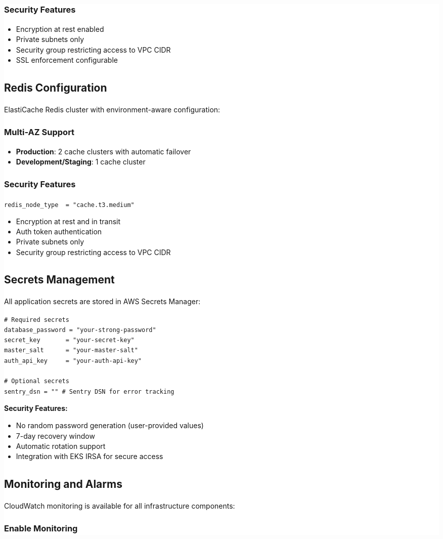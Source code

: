 ### Security Features

- Encryption at rest enabled
- Private subnets only
- Security group restricting access to VPC CIDR
- SSL enforcement configurable

## Redis Configuration

ElastiCache Redis cluster with environment-aware configuration:

### Multi-AZ Support

- **Production**: 2 cache clusters with automatic failover
- **Development/Staging**: 1 cache cluster

### Security Features

```hcl
redis_node_type  = "cache.t3.medium"
```

- Encryption at rest and in transit
- Auth token authentication
- Private subnets only
- Security group restricting access to VPC CIDR

## Secrets Management

All application secrets are stored in AWS Secrets Manager:

```hcl
# Required secrets
database_password = "your-strong-password"
secret_key       = "your-secret-key"
master_salt      = "your-master-salt"
auth_api_key     = "your-auth-api-key"

# Optional secrets
sentry_dsn = "" # Sentry DSN for error tracking
```

**Security Features:**

- No random password generation (user-provided values)
- 7-day recovery window
- Automatic rotation support
- Integration with EKS IRSA for secure access

## Monitoring and Alarms

CloudWatch monitoring is available for all infrastructure components:

### Enable Monitoring
